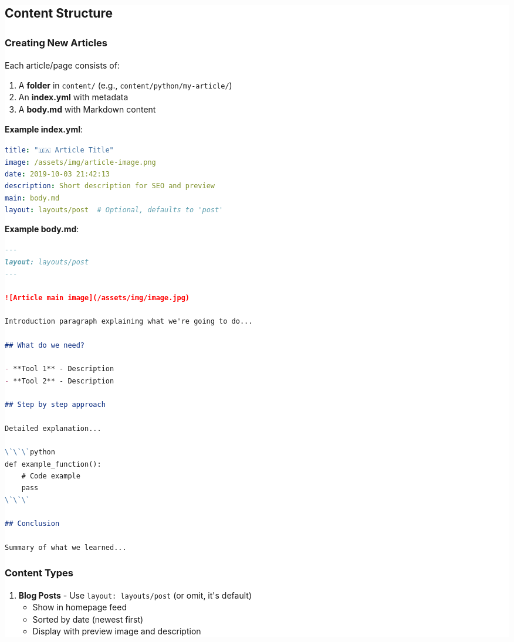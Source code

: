 ## Content Structure

### Creating New Articles

Each article/page consists of:
1. A **folder** in `content/` (e.g., `content/python/my-article/`)
2. An **index.yml** with metadata
3. A **body.md** with Markdown content

**Example index.yml**:
```yaml
title: "🇺🇦 Article Title"
image: /assets/img/article-image.png
date: 2019-10-03 21:42:13
description: Short description for SEO and preview
main: body.md
layout: layouts/post  # Optional, defaults to 'post'
```

**Example body.md**:
```markdown
---
layout: layouts/post
---

![Article main image](/assets/img/image.jpg)

Introduction paragraph explaining what we're going to do...

## What do we need?

- **Tool 1** - Description
- **Tool 2** - Description

## Step by step approach

Detailed explanation...

\`\`\`python
def example_function():
    # Code example
    pass
\`\`\`

## Conclusion

Summary of what we learned...
```

### Content Types

1. **Blog Posts** - Use `layout: layouts/post` (or omit, it's default)
   - Show in homepage feed
   - Sorted by date (newest first)
   - Display with preview image and description
